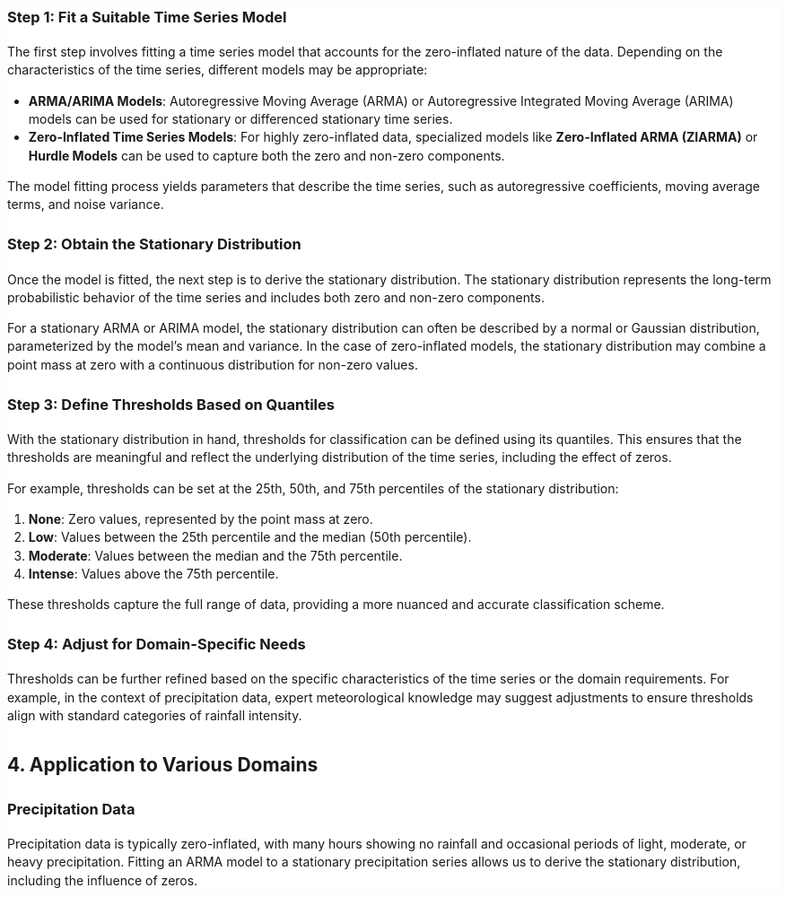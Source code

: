 ### Step 1: Fit a Suitable Time Series Model

The first step involves fitting a time series model that accounts for the zero-inflated nature of the data. Depending on the characteristics of the time series, different models may be appropriate:

- **ARMA/ARIMA Models**: Autoregressive Moving Average (ARMA) or Autoregressive Integrated Moving Average (ARIMA) models can be used for stationary or differenced stationary time series.
- **Zero-Inflated Time Series Models**: For highly zero-inflated data, specialized models like **Zero-Inflated ARMA (ZIARMA)** or **Hurdle Models** can be used to capture both the zero and non-zero components.

The model fitting process yields parameters that describe the time series, such as autoregressive coefficients, moving average terms, and noise variance.

### Step 2: Obtain the Stationary Distribution

Once the model is fitted, the next step is to derive the stationary distribution. The stationary distribution represents the long-term probabilistic behavior of the time series and includes both zero and non-zero components.

For a stationary ARMA or ARIMA model, the stationary distribution can often be described by a normal or Gaussian distribution, parameterized by the model’s mean and variance. In the case of zero-inflated models, the stationary distribution may combine a point mass at zero with a continuous distribution for non-zero values.

### Step 3: Define Thresholds Based on Quantiles

With the stationary distribution in hand, thresholds for classification can be defined using its quantiles. This ensures that the thresholds are meaningful and reflect the underlying distribution of the time series, including the effect of zeros.

For example, thresholds can be set at the 25th, 50th, and 75th percentiles of the stationary distribution:

1. **None**: Zero values, represented by the point mass at zero.
2. **Low**: Values between the 25th percentile and the median (50th percentile).
3. **Moderate**: Values between the median and the 75th percentile.
4. **Intense**: Values above the 75th percentile.

These thresholds capture the full range of data, providing a more nuanced and accurate classification scheme.

### Step 4: Adjust for Domain-Specific Needs

Thresholds can be further refined based on the specific characteristics of the time series or the domain requirements. For example, in the context of precipitation data, expert meteorological knowledge may suggest adjustments to ensure thresholds align with standard categories of rainfall intensity.

## 4. Application to Various Domains

### Precipitation Data

Precipitation data is typically zero-inflated, with many hours showing no rainfall and occasional periods of light, moderate, or heavy precipitation. Fitting an ARMA model to a stationary precipitation series allows us to derive the stationary distribution, including the influence of zeros.
